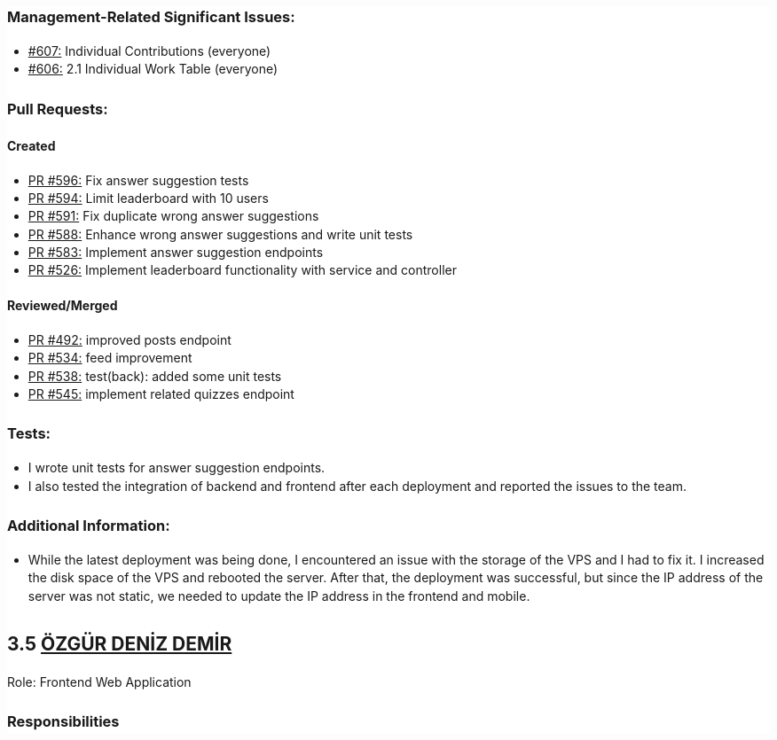 ### Management-Related Significant Issues:  

- [#607:](https://github.com/bounswe/bounswe2024group5/issues/607) Individual Contributions (everyone)  
- [#606:](https://github.com/bounswe/bounswe2024group5/issues/606) 2.1 Individual Work Table (everyone)  

### Pull Requests:  

#### Created  

- [PR #596:](https://github.com/bounswe/bounswe2024group5/pull/596) Fix answer suggestion tests  
- [PR #594:](https://github.com/bounswe/bounswe2024group5/pull/594) Limit leaderboard with 10 users  
- [PR #591:](https://github.com/bounswe/bounswe2024group5/pull/591) Fix duplicate wrong answer suggestions  
- [PR #588:](https://github.com/bounswe/bounswe2024group5/pull/588) Enhance wrong answer suggestions and write unit tests  
- [PR #583:](https://github.com/bounswe/bounswe2024group5/pull/583) Implement answer suggestion endpoints
- [PR #526:](https://github.com/bounswe/bounswe2024group5/pull/526) Implement leaderboard functionality with service and controller 

#### Reviewed/Merged  

- [PR #492:](https://github.com/bounswe/bounswe2024group5/pull/603) improved posts endpoint   
- [PR #534:](https://github.com/bounswe/bounswe2024group5/pull/598) feed improvement
- [PR #538:](https://github.com/bounswe/bounswe2024group5/pull/595) test(back): added some unit tests  
- [PR #545:](https://github.com/bounswe/bounswe2024group5/pull/520) implement related quizzes endpoint  


### Tests: 
- I wrote unit tests for answer suggestion endpoints.
- I also tested the integration of backend and frontend after each deployment and reported the issues to the team.

### Additional Information:

- While the latest deployment was being done, I encountered an issue with the storage of the VPS and I had to fix it. I increased the disk space of the VPS and rebooted the server. After that, the deployment was successful, but since the IP address of the server was not static, we needed to update the IP address in the frontend and mobile.


## 3.5 [ÖZGÜR DENİZ DEMİR](https://github.com/bounswe/bounswe2024group5/wiki/%C3%96zg%C3%BCr-Deniz-Demir)

Role: Frontend Web Application

### Responsibilities
